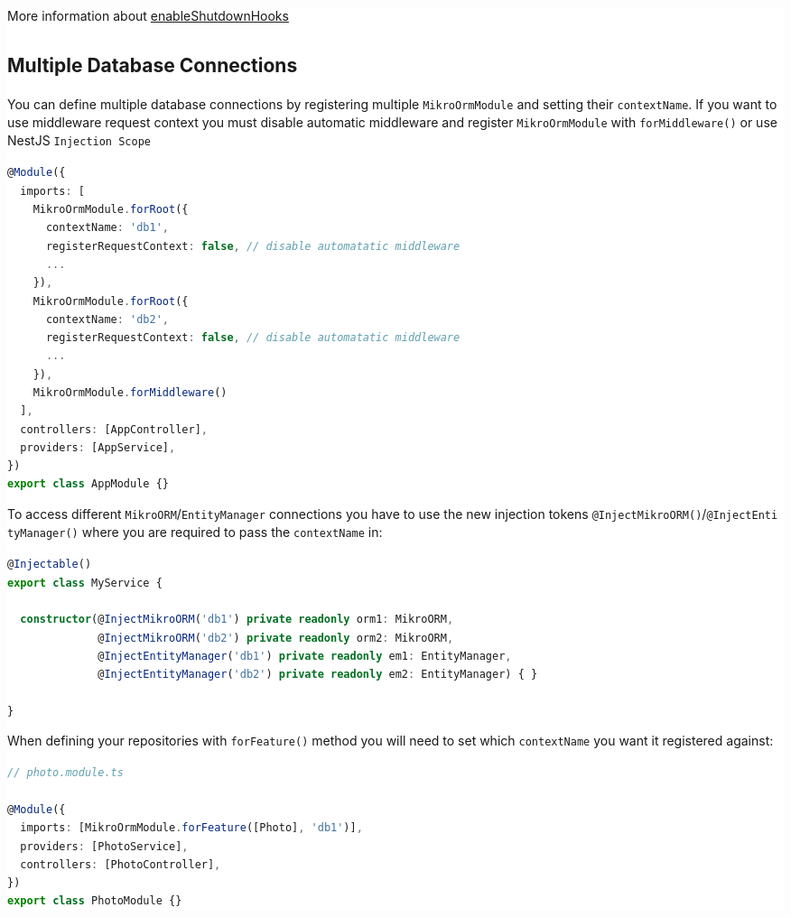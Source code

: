More information about [enableShutdownHooks](https://docs.nestjs.com/fundamentals/lifecycle-events#application-shutdown)

## Multiple Database Connections

You can define multiple database connections by registering multiple `MikroOrmModule` and setting their `contextName`. If you want to use middleware request context you must disable automatic middleware and register `MikroOrmModule` with `forMiddleware()` or use NestJS `Injection Scope`

```typescript
@Module({
  imports: [
    MikroOrmModule.forRoot({
      contextName: 'db1',
      registerRequestContext: false, // disable automatatic middleware
      ...
    }),
    MikroOrmModule.forRoot({
      contextName: 'db2',
      registerRequestContext: false, // disable automatatic middleware
      ...
    }),
    MikroOrmModule.forMiddleware()
  ],
  controllers: [AppController],
  providers: [AppService],
})
export class AppModule {}
```

To access different `MikroORM`/`EntityManager` connections you have to use the new injection tokens `@InjectMikroORM()`/`@InjectEntityManager()` where you are required to pass the `contextName` in:

```ts
@Injectable()
export class MyService {

  constructor(@InjectMikroORM('db1') private readonly orm1: MikroORM,
              @InjectMikroORM('db2') private readonly orm2: MikroORM,
              @InjectEntityManager('db1') private readonly em1: EntityManager,
              @InjectEntityManager('db2') private readonly em2: EntityManager) { }

}
```

When defining your repositories with `forFeature()` method you will need to set which `contextName` you want it registered against:

```typescript
// photo.module.ts

@Module({
  imports: [MikroOrmModule.forFeature([Photo], 'db1')],
  providers: [PhotoService],
  controllers: [PhotoController],
})
export class PhotoModule {}
```
